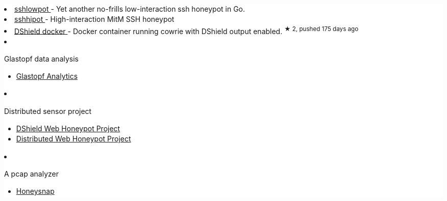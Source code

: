    <li>
    <a href="https://github.com/kd5pbo/sshlowpot">
     sshlowpot
    </a>
    - Yet another no-frills low-interaction ssh honeypot in Go.
   </li>
   <li>
    <a href="https://github.com/kd5pbo/sshhipot">
     sshhipot
    </a>
    - High-interaction MitM SSH honeypot
   </li>
   <li>
    <a href="https://github.com/xme/dshield-docker">
     DShield docker
    </a>
    - Docker container running cowrie with DShield output enabled.
    <sup>
     &#9733 2, pushed 175 days ago
    </sup>
   </li>
  </ul>
 </li>
 <li>
  <p>
   Glastopf data analysis
  </p>
  <ul>
   <li>
    <a href="https://github.com/vavkamil/Glastopf-Analytics">
     Glastopf Analytics
    </a>
   </li>
  </ul>
 </li>
 <li>
  <p>
   Distributed sensor project
  </p>
  <ul>
   <li>
    <a href="https://sites.google.com/site/webhoneypotsite/">
     DShield Web Honeypot Project
    </a>
   </li>
   <li>
    <a href="http://projects.webappsec.org/w/page/29606603/Distributed%20Web%20Honeypots">
     Distributed Web Honeypot Project
    </a>
   </li>
  </ul>
 </li>
 <li>
  <p>
   A pcap analyzer
  </p>
  <ul>
   <li>
    <a href="https://projects.honeynet.org/honeysnap/">
     Honeysnap
    </a>
   </li>
  </ul>
 </li>